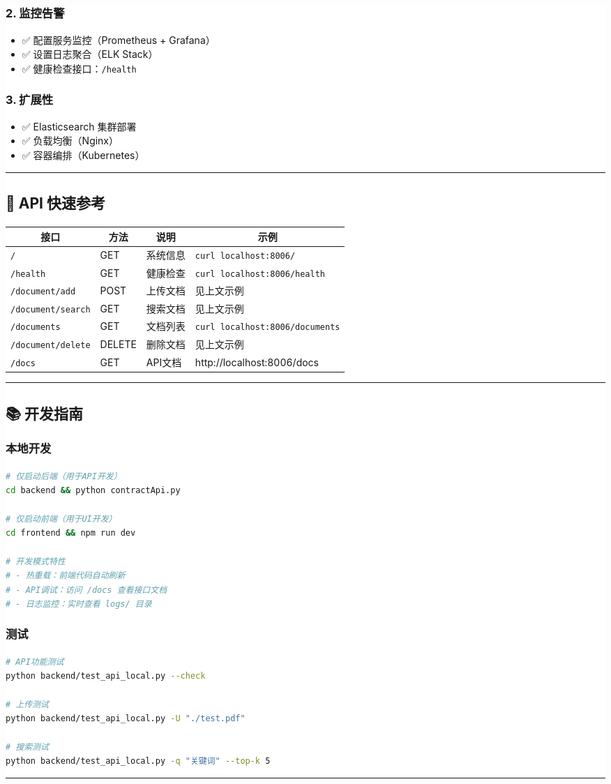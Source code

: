 ### 2. 监控告警
- ✅ 配置服务监控（Prometheus + Grafana）
- ✅ 设置日志聚合（ELK Stack）
- ✅ 健康检查接口：`/health`

### 3. 扩展性
- ✅ Elasticsearch 集群部署
- ✅ 负载均衡（Nginx）
- ✅ 容器编排（Kubernetes）

---

## 🤝 API 快速参考

| 接口 | 方法 | 说明 | 示例 |
|------|------|------|------|
| `/` | GET | 系统信息 | `curl localhost:8006/` |
| `/health` | GET | 健康检查 | `curl localhost:8006/health` |
| `/document/add` | POST | 上传文档 | 见上文示例 |
| `/document/search` | GET | 搜索文档 | 见上文示例 |
| `/documents` | GET | 文档列表 | `curl localhost:8006/documents` |
| `/document/delete` | DELETE | 删除文档 | 见上文示例 |
| `/docs` | GET | API文档 | http://localhost:8006/docs |

---

## 📚 开发指南

### 本地开发
```bash
# 仅启动后端（用于API开发）
cd backend && python contractApi.py

# 仅启动前端（用于UI开发）  
cd frontend && npm run dev

# 开发模式特性
# - 热重载：前端代码自动刷新
# - API调试：访问 /docs 查看接口文档
# - 日志监控：实时查看 logs/ 目录
```

### 测试
```bash
# API功能测试
python backend/test_api_local.py --check

# 上传测试
python backend/test_api_local.py -U "./test.pdf"

# 搜索测试  
python backend/test_api_local.py -q "关键词" --top-k 5
```

---